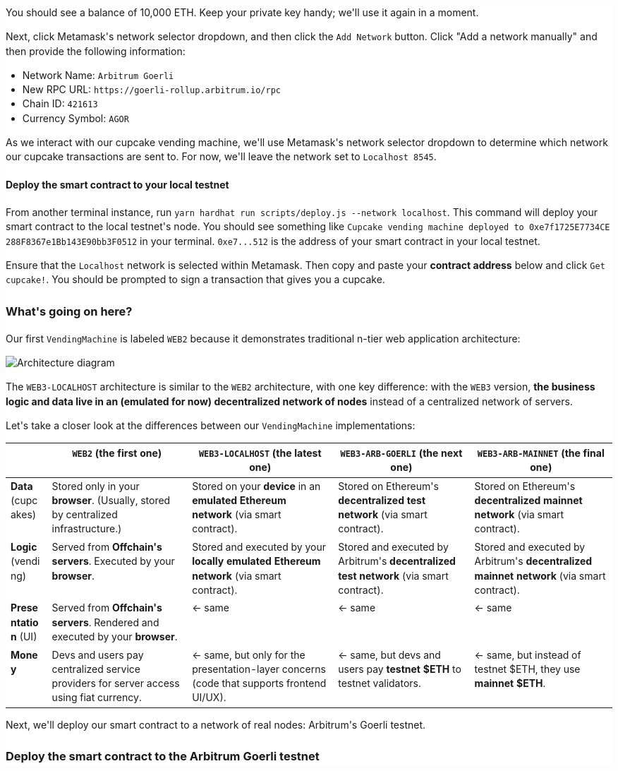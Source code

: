 You should see a balance of 10,000 ETH. Keep your private key handy; we'll use it again in a moment.

Next, click Metamask's network selector dropdown, and then click the `Add Network` button. Click "Add a network manually" and then provide the following information:

- Network Name: `Arbitrum Goerli`
- New RPC URL: `https://goerli-rollup.arbitrum.io/rpc`
- Chain ID: `421613`
- Currency Symbol: `AGOR`

As we interact with our cupcake vending machine, we'll use Metamask's network selector dropdown to determine which network our cupcake transactions are sent to. For now, we'll leave the network set to `Localhost 8545`.

#### Deploy the smart contract to your local testnet

From another terminal instance, run `yarn hardhat run scripts/deploy.js --network localhost`. This command will deploy your smart contract to the local testnet's node. You should see something like `Cupcake vending machine deployed to 0xe7f1725E7734CE288F8367e1Bb143E90bb3F0512` in your terminal. `0xe7...512` is the address of your smart contract in your local testnet.



Ensure that the `Localhost` network is selected within Metamask. Then copy and paste your **contract address** below and click `Get cupcake!`. You should be prompted to sign a transaction that gives you a cupcake.

<VendingMachine id="smart-local-cupcakes" type="web3-localhost" />

### What's going on here?

Our first `VendingMachine` is labeled `WEB2` because it demonstrates traditional n-tier web application architecture:

![Architecture diagram](./assets/quickstart-vending-machine-architecture.png)

The `WEB3-LOCALHOST` architecture is similar to the `WEB2` architecture, with one key difference: with the `WEB3` version, **the business logic and data live in an (emulated for now) decentralized network of nodes** instead of a centralized network of servers.

Let's take a closer look at the differences between our `VendingMachine` implementations:



|                       | `WEB2` (the first one)                                                                  | `WEB3-LOCALHOST` (the latest one)                                                          | `WEB3-ARB-GOERLI` (the next one)                                                       | `WEB3-ARB-MAINNET` (the final one)                                                        |
| --------------------- | --------------------------------------------------------------------------------------- | ------------------------------------------------------------------------------------------ | -------------------------------------------------------------------------------------- | ----------------------------------------------------------------------------------------- |
| **Data** (cupcakes)   | Stored only in your **browser**. (Usually, stored by centralized infrastructure.)       | Stored on your **device** in an **emulated Ethereum network** (via smart contract).        | Stored on Ethereum's **decentralized test network** (via smart contract).              | Stored on Ethereum's **decentralized mainnet network** (via smart contract).              |
| **Logic** (vending)   | Served from **Offchain's servers**. Executed by your **browser**.                       | Stored and executed by your **locally emulated Ethereum network** (via smart contract).    | Stored and executed by Arbitrum's **decentralized test network** (via smart contract). | Stored and executed by Arbitrum's **decentralized mainnet network** (via smart contract). |
| **Presentation** (UI) | Served from **Offchain's servers**. Rendered and executed by your **browser**.          | <- same                                                                                    | <- same                                                                                | <- same                                                                                   |
| **Money**             | Devs and users pay centralized service providers for server access using fiat currency. | <- same, but only for the presentation-layer concerns (code that supports frontend UI/UX). | <- same, but devs and users pay **testnet $ETH** to testnet validators.                | <- same, but instead of testnet $ETH, they use **mainnet $ETH**.                          |

Next, we'll deploy our smart contract to a network of real nodes: Arbitrum's Goerli testnet.

### Deploy the smart contract to the Arbitrum Goerli testnet
